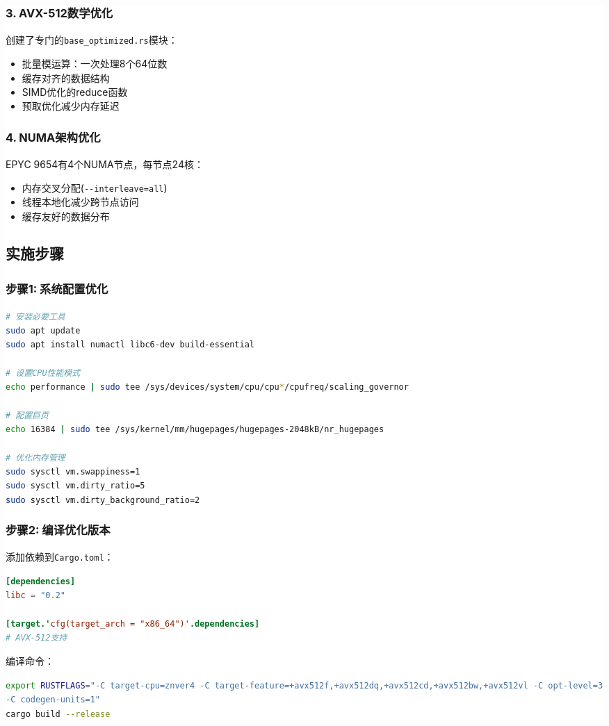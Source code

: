 ### 3. AVX-512数学优化

创建了专门的`base_optimized.rs`模块：
- 批量模运算：一次处理8个64位数
- 缓存对齐的数据结构
- SIMD优化的reduce函数
- 预取优化减少内存延迟

### 4. NUMA架构优化

EPYC 9654有4个NUMA节点，每节点24核：
- 内存交叉分配(`--interleave=all`)
- 线程本地化减少跨节点访问
- 缓存友好的数据分布

## 实施步骤

### 步骤1: 系统配置优化

```bash
# 安装必要工具
sudo apt update
sudo apt install numactl libc6-dev build-essential

# 设置CPU性能模式
echo performance | sudo tee /sys/devices/system/cpu/cpu*/cpufreq/scaling_governor

# 配置巨页
echo 16384 | sudo tee /sys/kernel/mm/hugepages/hugepages-2048kB/nr_hugepages

# 优化内存管理
sudo sysctl vm.swappiness=1
sudo sysctl vm.dirty_ratio=5
sudo sysctl vm.dirty_background_ratio=2
```

### 步骤2: 编译优化版本

添加依赖到`Cargo.toml`：
```toml
[dependencies]
libc = "0.2"

[target.'cfg(target_arch = "x86_64")'.dependencies]
# AVX-512支持
```

编译命令：
```bash
export RUSTFLAGS="-C target-cpu=znver4 -C target-feature=+avx512f,+avx512dq,+avx512cd,+avx512bw,+avx512vl -C opt-level=3 -C codegen-units=1"
cargo build --release
```
